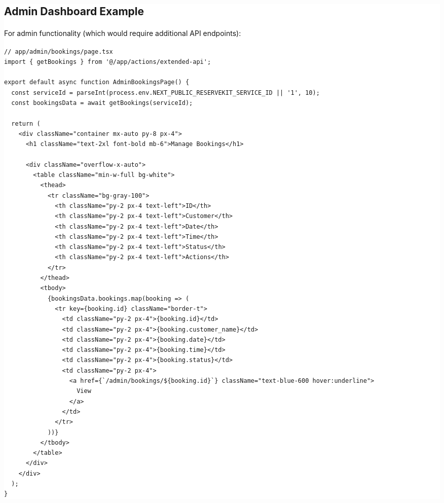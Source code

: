 ## Admin Dashboard Example

For admin functionality (which would require additional API endpoints):

```tsx
// app/admin/bookings/page.tsx
import { getBookings } from '@/app/actions/extended-api';

export default async function AdminBookingsPage() {
  const serviceId = parseInt(process.env.NEXT_PUBLIC_RESERVEKIT_SERVICE_ID || '1', 10);
  const bookingsData = await getBookings(serviceId);
  
  return (
    <div className="container mx-auto py-8 px-4">
      <h1 className="text-2xl font-bold mb-6">Manage Bookings</h1>
      
      <div className="overflow-x-auto">
        <table className="min-w-full bg-white">
          <thead>
            <tr className="bg-gray-100">
              <th className="py-2 px-4 text-left">ID</th>
              <th className="py-2 px-4 text-left">Customer</th>
              <th className="py-2 px-4 text-left">Date</th>
              <th className="py-2 px-4 text-left">Time</th>
              <th className="py-2 px-4 text-left">Status</th>
              <th className="py-2 px-4 text-left">Actions</th>
            </tr>
          </thead>
          <tbody>
            {bookingsData.bookings.map(booking => (
              <tr key={booking.id} className="border-t">
                <td className="py-2 px-4">{booking.id}</td>
                <td className="py-2 px-4">{booking.customer_name}</td>
                <td className="py-2 px-4">{booking.date}</td>
                <td className="py-2 px-4">{booking.time}</td>
                <td className="py-2 px-4">{booking.status}</td>
                <td className="py-2 px-4">
                  <a href={`/admin/bookings/${booking.id}`} className="text-blue-600 hover:underline">
                    View
                  </a>
                </td>
              </tr>
            ))}
          </tbody>
        </table>
      </div>
    </div>
  );
}
```
